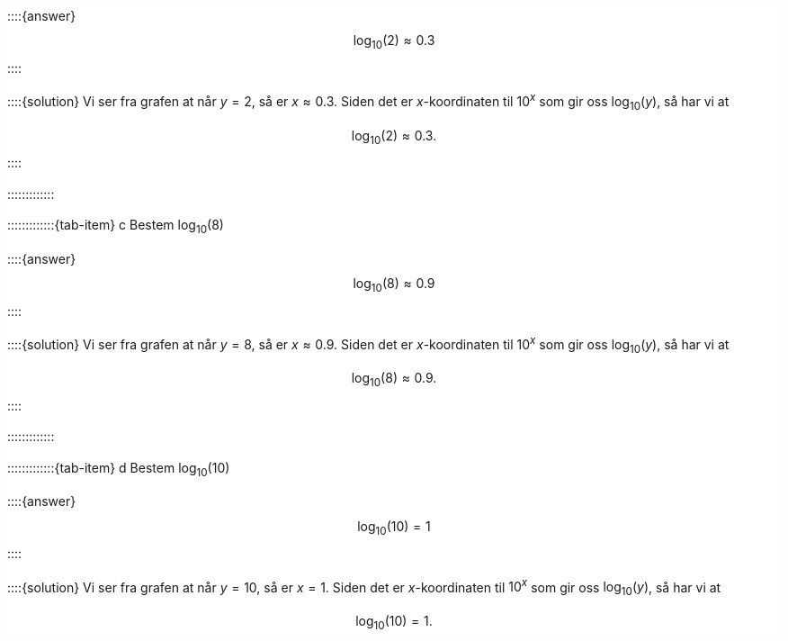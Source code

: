 
::::{answer}
$$
\log_{10}(2) \approx 0.3
$$
::::


::::{solution}
Vi ser fra grafen at når $y = 2$, så er $x \approx 0.3$. Siden det er $x$-koordinaten til $10^x$ som gir oss $\log_{10}(y)$, så har vi at

$$
\log_{10}(2) \approx 0.3.
$$
::::

:::::::::::::


:::::::::::::{tab-item} c
Bestem $\log_{10}(8)$


::::{answer}
$$
\log_{10}(8) \approx 0.9
$$
::::


::::{solution}
Vi ser fra grafen at når $y = 8$, så er $x \approx 0.9$. Siden det er $x$-koordinaten til $10^x$ som gir oss $\log_{10}(y)$, så har vi at

$$
\log_{10}(8) \approx 0.9.
$$
::::

:::::::::::::


:::::::::::::{tab-item} d
Bestem $\log_{10}(10)$


::::{answer}
$$
\log_{10}(10) = 1
$$
::::


::::{solution}
Vi ser fra grafen at når $y = 10$, så er $x = 1$. Siden det er $x$-koordinaten til $10^x$ som gir oss $\log_{10}(y)$, så har vi at

$$
\log_{10}(10) = 1.
$$
